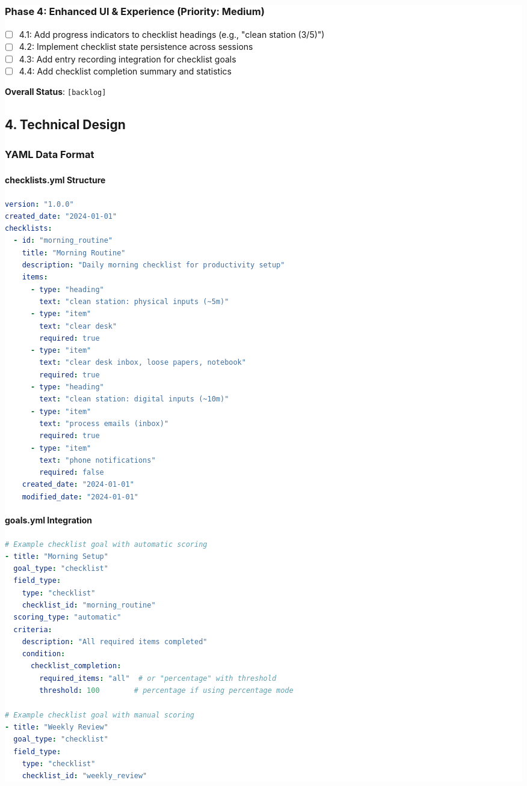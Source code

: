 ### Phase 4: Enhanced UI & Experience (Priority: Medium)
- [ ] 4.1: Add progress indicators to checklist headings (e.g., "clean station (3/5)")
- [ ] 4.2: Implement checklist state persistence across sessions
- [ ] 4.3: Add entry recording integration for checklist goals
- [ ] 4.4: Add checklist completion summary and statistics

**Overall Status**: `[backlog]`

## 4. Technical Design

### YAML Data Format

#### checklists.yml Structure
```yaml
version: "1.0.0"
created_date: "2024-01-01"
checklists:
  - id: "morning_routine"
    title: "Morning Routine"
    description: "Daily morning checklist for productivity setup"
    items:
      - type: "heading"
        text: "clean station: physical inputs (~5m)"
      - type: "item"
        text: "clear desk"
        required: true
      - type: "item"
        text: "clear desk inbox, loose papers, notebook"
        required: true
      - type: "heading"
        text: "clean station: digital inputs (~10m)"
      - type: "item"
        text: "process emails (inbox)"
        required: true
      - type: "item"
        text: "phone notifications"
        required: false
    created_date: "2024-01-01"
    modified_date: "2024-01-01"
```

#### goals.yml Integration
```yaml
# Example checklist goal with automatic scoring
- title: "Morning Setup"
  goal_type: "checklist"
  field_type:
    type: "checklist"
    checklist_id: "morning_routine"
  scoring_type: "automatic"
  criteria:
    description: "All required items completed"
    condition:
      checklist_completion:
        required_items: "all"  # or "percentage" with threshold
        threshold: 100        # percentage if using percentage mode

# Example checklist goal with manual scoring  
- title: "Weekly Review"
  goal_type: "checklist"
  field_type:
    type: "checklist"
    checklist_id: "weekly_review"
```